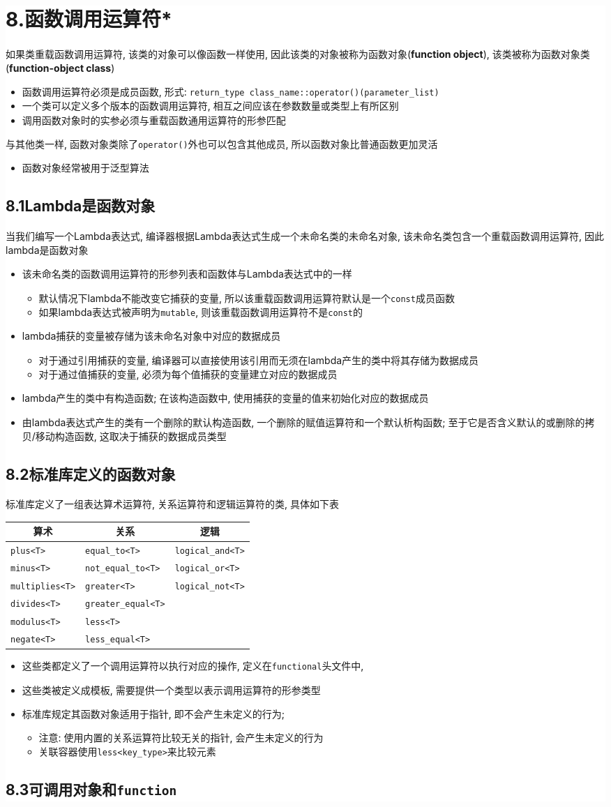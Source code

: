 # 8.函数调用运算符*

如果类重载函数调用运算符, 该类的对象可以像函数一样使用, 因此该类的对象被称为函数对象(**function object**), 该类被称为函数对象类(**function-object class**)

* 函数调用运算符必须是成员函数, 形式: `return_type class_name::operator()(parameter_list)`
* 一个类可以定义多个版本的函数调用运算符, 相互之间应该在参数数量或类型上有所区别
* 调用函数对象时的实参必须与重载函数通用运算符的形参匹配

与其他类一样, 函数对象类除了`operator()`外也可以包含其他成员, 所以函数对象比普通函数更加灵活

* 函数对象经常被用于泛型算法

## 8.1Lambda是函数对象

当我们编写一个Lambda表达式, 编译器根据Lambda表达式生成一个未命名类的未命名对象, 该未命名类包含一个重载函数调用运算符, 因此lambda是函数对象

* 该未命名类的函数调用运算符的形参列表和函数体与Lambda表达式中的一样
  * 默认情况下lambda不能改变它捕获的变量, 所以该重载函数调用运算符默认是一个`const`成员函数
  * 如果lambda表达式被声明为`mutable`, 则该重载函数调用运算符不是`const`的
* lambda捕获的变量被存储为该未命名对象中对应的数据成员
  * 对于通过引用捕获的变量, 编译器可以直接使用该引用而无须在lambda产生的类中将其存储为数据成员
  * 对于通过值捕获的变量, 必须为每个值捕获的变量建立对应的数据成员
* lambda产生的类中有构造函数; 在该构造函数中, 使用捕获的变量的值来初始化对应的数据成员

* 由lambda表达式产生的类有一个删除的默认构造函数, 一个删除的赋值运算符和一个默认析构函数; 至于它是否含义默认的或删除的拷贝/移动构造函数, 这取决于捕获的数据成员类型

## 8.2标准库定义的函数对象

标准库定义了一组表达算术运算符, 关系运算符和逻辑运算符的类, 具体如下表

| 算术            | 关系               | 逻辑             |
| --------------- | ------------------ | ---------------- |
| `plus<T>`       | `equal_to<T>`      | `logical_and<T>` |
| `minus<T>`      | `not_equal_to<T>`  | `logical_or<T>`  |
| `multiplies<T>` | `greater<T>`       | `logical_not<T>` |
| `divides<T>`    | `greater_equal<T>` |                  |
| `modulus<T>`    | `less<T>`          |                  |
| `negate<T>`     | `less_equal<T>`    |                  |

* 这些类都定义了一个调用运算符以执行对应的操作, 定义在`functional`头文件中, 
* 这些类被定义成模板, 需要提供一个类型以表示调用运算符的形参类型

* 标准库规定其函数对象适用于指针, 即不会产生未定义的行为;
  * 注意: 使用内置的关系运算符比较无关的指针, 会产生未定义的行为
  * 关联容器使用`less<key_type>`来比较元素

## 8.3可调用对象和`function`
